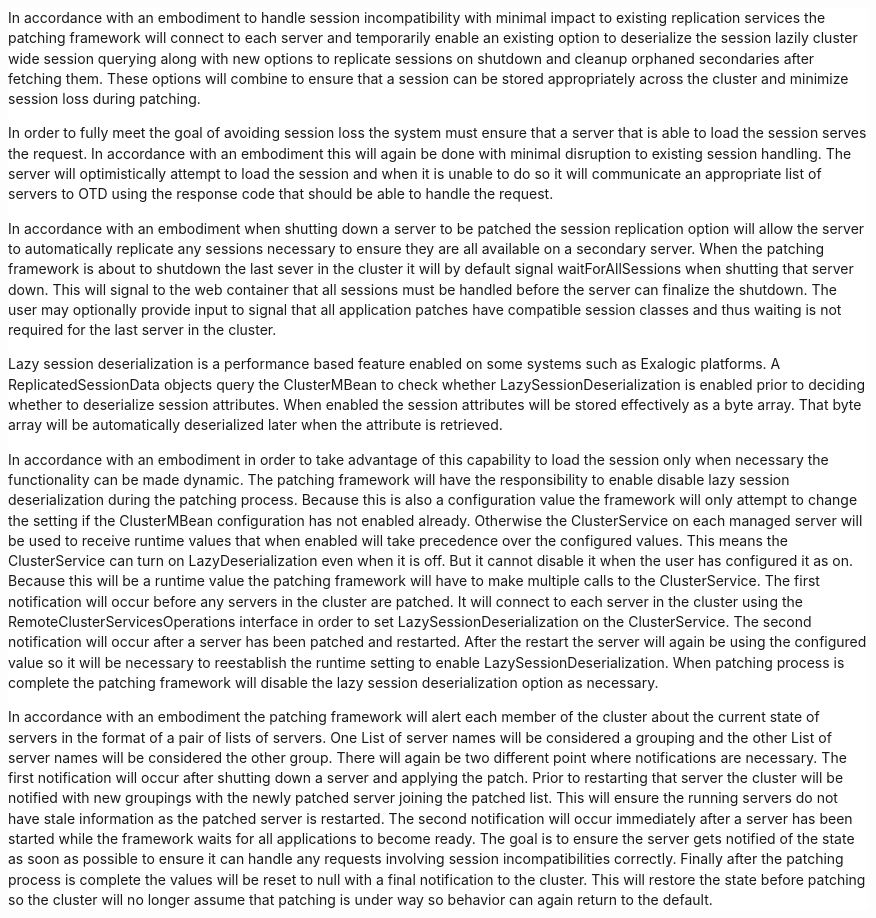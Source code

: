 In accordance with an embodiment to handle session incompatibility with minimal impact to existing replication services the patching framework will connect to each server and temporarily enable an existing option to deserialize the session lazily cluster wide session querying along with new options to replicate sessions on shutdown and cleanup orphaned secondaries after fetching them. These options will combine to ensure that a session can be stored appropriately across the cluster and minimize session loss during patching.

In order to fully meet the goal of avoiding session loss the system must ensure that a server that is able to load the session serves the request. In accordance with an embodiment this will again be done with minimal disruption to existing session handling. The server will optimistically attempt to load the session and when it is unable to do so it will communicate an appropriate list of servers to OTD using the response code that should be able to handle the request.

In accordance with an embodiment when shutting down a server to be patched the session replication option will allow the server to automatically replicate any sessions necessary to ensure they are all available on a secondary server. When the patching framework is about to shutdown the last sever in the cluster it will by default signal waitForAllSessions when shutting that server down. This will signal to the web container that all sessions must be handled before the server can finalize the shutdown. The user may optionally provide input to signal that all application patches have compatible session classes and thus waiting is not required for the last server in the cluster.

Lazy session deserialization is a performance based feature enabled on some systems such as Exalogic platforms. A ReplicatedSessionData objects query the ClusterMBean to check whether LazySessionDeserialization is enabled prior to deciding whether to deserialize session attributes. When enabled the session attributes will be stored effectively as a byte array. That byte array will be automatically deserialized later when the attribute is retrieved.

In accordance with an embodiment in order to take advantage of this capability to load the session only when necessary the functionality can be made dynamic. The patching framework will have the responsibility to enable disable lazy session deserialization during the patching process. Because this is also a configuration value the framework will only attempt to change the setting if the ClusterMBean configuration has not enabled already. Otherwise the ClusterService on each managed server will be used to receive runtime values that when enabled will take precedence over the configured values. This means the ClusterService can turn on LazyDeserialization even when it is off. But it cannot disable it when the user has configured it as on. Because this will be a runtime value the patching framework will have to make multiple calls to the ClusterService. The first notification will occur before any servers in the cluster are patched. It will connect to each server in the cluster using the RemoteClusterServicesOperations interface in order to set LazySessionDeserialization on the ClusterService. The second notification will occur after a server has been patched and restarted. After the restart the server will again be using the configured value so it will be necessary to reestablish the runtime setting to enable LazySessionDeserialization. When patching process is complete the patching framework will disable the lazy session deserialization option as necessary.

In accordance with an embodiment the patching framework will alert each member of the cluster about the current state of servers in the format of a pair of lists of servers. One List of server names will be considered a grouping and the other List of server names will be considered the other group. There will again be two different point where notifications are necessary. The first notification will occur after shutting down a server and applying the patch. Prior to restarting that server the cluster will be notified with new groupings with the newly patched server joining the patched list. This will ensure the running servers do not have stale information as the patched server is restarted. The second notification will occur immediately after a server has been started while the framework waits for all applications to become ready. The goal is to ensure the server gets notified of the state as soon as possible to ensure it can handle any requests involving session incompatibilities correctly. Finally after the patching process is complete the values will be reset to null with a final notification to the cluster. This will restore the state before patching so the cluster will no longer assume that patching is under way so behavior can again return to the default.
